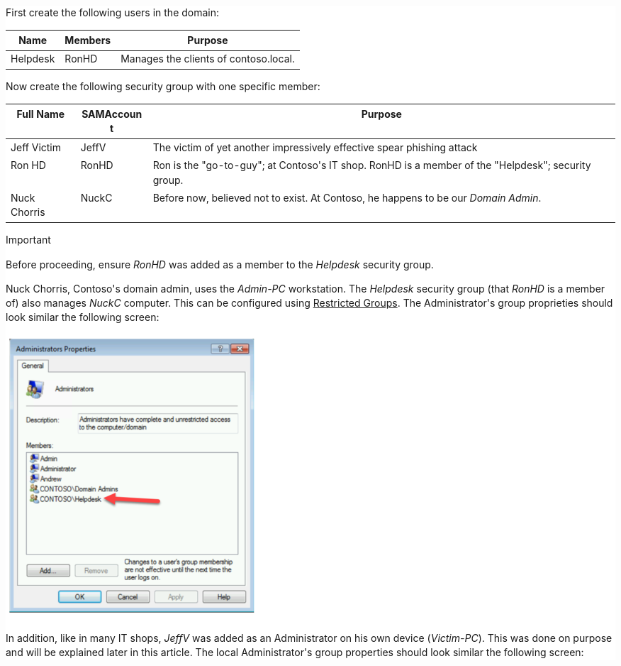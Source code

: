 First create the following users in the domain: 

| Name | Members | Purpose |
| --- | --- | --- |
| Helpdesk | RonHD | Manages the clients of contoso.local. |

Now create the following security group with one specific member:

| Full Name | SAMAccount | Purpose |
| --- | --- | --- |
| Jeff Victim | JeffV | The victim of yet another impressively effective spear phishing attack |
| Ron HD | RonHD | Ron is the "go-to-guy"; at Contoso's IT shop.  RonHD is a member of the "Helpdesk"; security group. |
| Nuck Chorris | NuckC | Before now, believed not to exist.  At Contoso, he happens to be our *Domain Admin*. |

> [!IMPORTANT]
> Before proceeding, ensure *RonHD* was added as a member to the *Helpdesk* security group.


Nuck Chorris, Contoso's domain admin, uses the *Admin-PC* workstation. The *Helpdesk* security group (that *RonHD*  is a member of) also manages *NuckC* computer.  This can be configured using [Restricted Groups](https://support.microsoft.com/kb/279301). The Administrator's group proprieties should look similar the following screen:

![Admin properties](./media/ata-attack-simulation-playbook/ata-attack-simulation-playbook-fig1.png)

In addition, like in many IT shops, *JeffV* was added as an Administrator on his own device (*Victim-PC*).  This was done on purpose and will be explained later in this article. The local Administrator's group properties should look similar the following screen:
